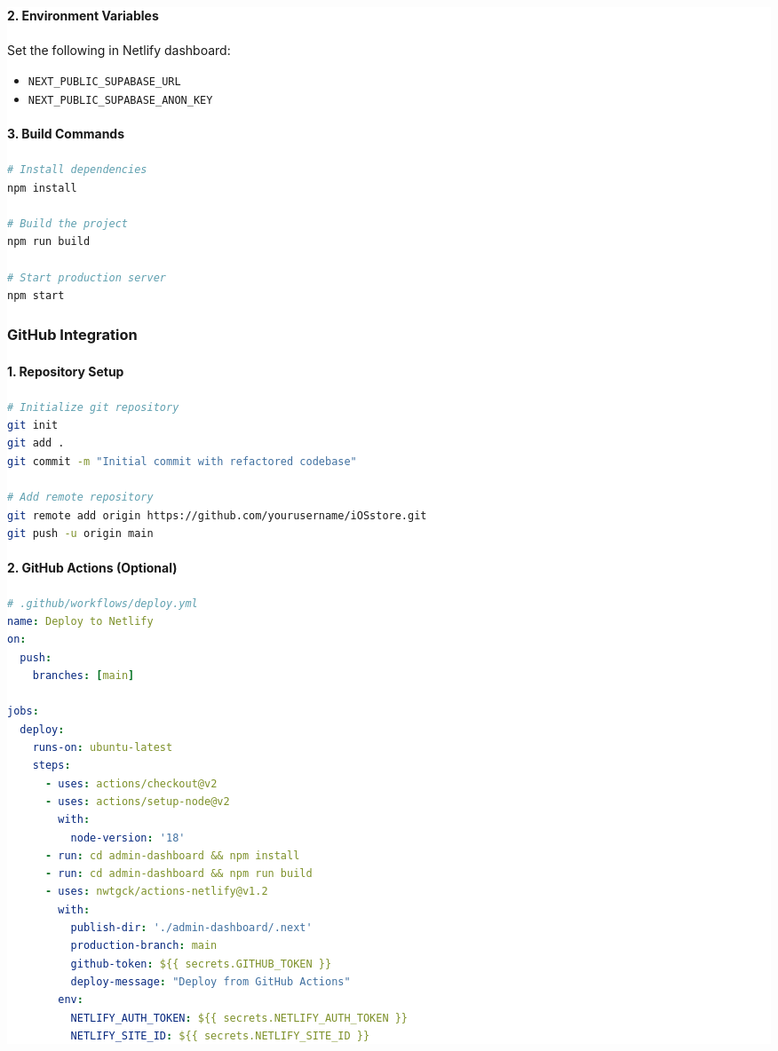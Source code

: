 #### **2. Environment Variables**
Set the following in Netlify dashboard:
- `NEXT_PUBLIC_SUPABASE_URL`
- `NEXT_PUBLIC_SUPABASE_ANON_KEY`

#### **3. Build Commands**
```bash
# Install dependencies
npm install

# Build the project
npm run build

# Start production server
npm start
```

### **GitHub Integration**

#### **1. Repository Setup**
```bash
# Initialize git repository
git init
git add .
git commit -m "Initial commit with refactored codebase"

# Add remote repository
git remote add origin https://github.com/yourusername/iOSstore.git
git push -u origin main
```

#### **2. GitHub Actions (Optional)**
```yaml
# .github/workflows/deploy.yml
name: Deploy to Netlify
on:
  push:
    branches: [main]

jobs:
  deploy:
    runs-on: ubuntu-latest
    steps:
      - uses: actions/checkout@v2
      - uses: actions/setup-node@v2
        with:
          node-version: '18'
      - run: cd admin-dashboard && npm install
      - run: cd admin-dashboard && npm run build
      - uses: nwtgck/actions-netlify@v1.2
        with:
          publish-dir: './admin-dashboard/.next'
          production-branch: main
          github-token: ${{ secrets.GITHUB_TOKEN }}
          deploy-message: "Deploy from GitHub Actions"
        env:
          NETLIFY_AUTH_TOKEN: ${{ secrets.NETLIFY_AUTH_TOKEN }}
          NETLIFY_SITE_ID: ${{ secrets.NETLIFY_SITE_ID }}
```
